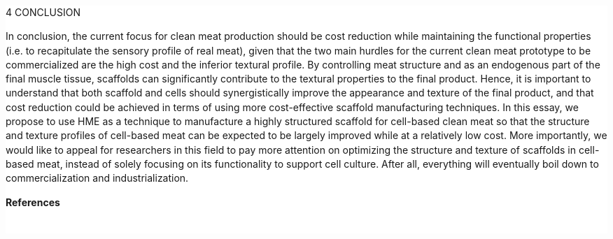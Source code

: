 4 CONCLUSION

In conclusion, the current focus for clean meat production should be
cost reduction while maintaining the functional properties (i.e. to
recapitulate the sensory profile of real meat), given that the two main
hurdles for the current clean meat prototype to be commercialized are
the high cost and the inferior textural profile. By controlling meat
structure and as an endogenous part of the final muscle tissue,
scaffolds can significantly contribute to the textural properties to the
final product. Hence, it is important to understand that both scaffold
and cells should synergistically improve the appearance and texture of
the final product, and that cost reduction could be achieved in terms of
using more cost-effective scaffold manufacturing techniques. In this
essay, we propose to use HME as a technique to manufacture a highly
structured scaffold for cell-based clean meat so that the structure and
texture profiles of cell-based meat can be expected to be largely
improved while at a relatively low cost. More importantly, we would like
to appeal for researchers in this field to pay more attention on
optimizing the structure and texture of scaffolds in cell-based meat,
instead of solely focusing on its functionality to support cell culture.
After all, everything will eventually boil down to commercialization
and industrialization.

**References**

 
